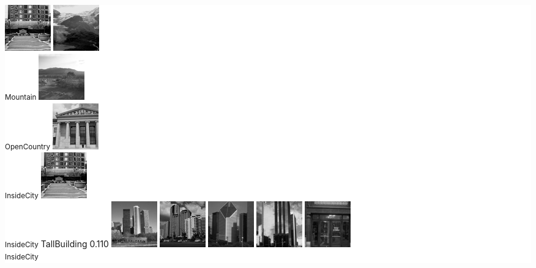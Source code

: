 <td bgcolor=LightGreen><img src="thumbnails/InsideCity_image_0130.jpg" width=75 height=75></td>
<td bgcolor=LightCoral><img src="thumbnails/Mountain_image_0119.jpg" width=75 height=75><br><small>Mountain</small></td>
<td bgcolor=LightCoral><img src="thumbnails/OpenCountry_image_0113.jpg" width=75 height=75><br><small>OpenCountry</small></td>
<td bgcolor=#FFBB55><img src="thumbnails/InsideCity_image_0024.jpg" width=75 height=75><br><small>InsideCity</small></td>
<td bgcolor=#FFBB55><img src="thumbnails/InsideCity_image_0130.jpg" width=75 height=75><br><small>InsideCity</small></td>
</tr>
<tr>
<td>TallBuilding</td>
<td>0.110</td>
<td bgcolor=LightBlue><img src="thumbnails/TallBuilding_image_0307.jpg" width=75 height=75></td>
<td bgcolor=LightBlue><img src="thumbnails/TallBuilding_image_0071.jpg" width=75 height=75></td>
<td bgcolor=LightGreen><img src="thumbnails/TallBuilding_image_0005.jpg" width=75 height=75></td>
<td bgcolor=LightGreen><img src="thumbnails/TallBuilding_image_0037.jpg" width=75 height=75></td>
<td bgcolor=LightCoral><img src="thumbnails/InsideCity_image_0068.jpg" width=75 height=75><br><small>InsideCity</small></td>